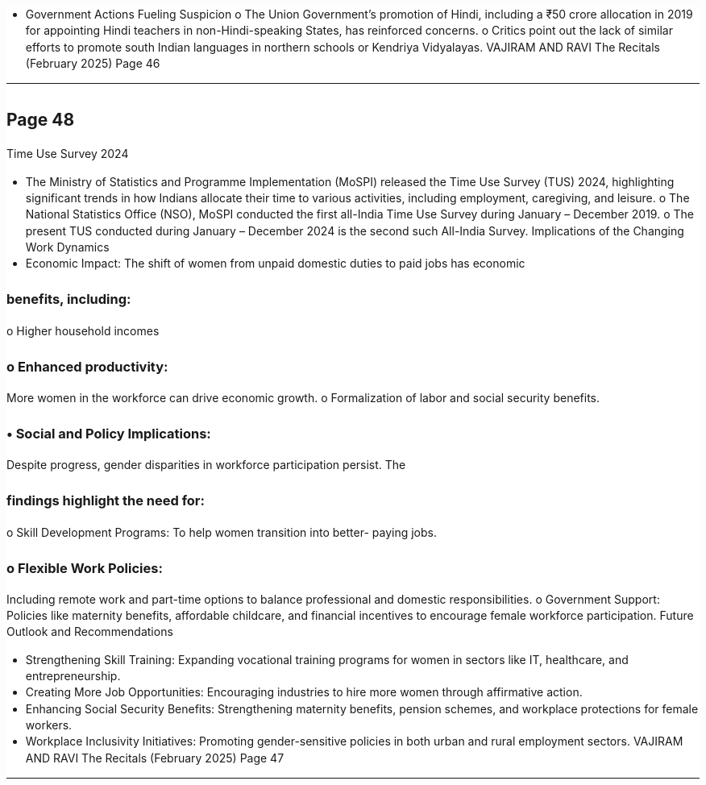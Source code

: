 - Government Actions Fueling Suspicion
o The Union Government’s promotion of Hindi, including a ₹50 crore allocation in 2019 for appointing Hindi teachers in non-Hindi-speaking States, has reinforced concerns.
o Critics point out the lack of similar efforts to promote south Indian languages in northern schools or Kendriya Vidyalayas.
VAJIRAM AND RAVI The Recitals (February 2025) Page 46

---
## Page 48

Time Use Survey 2024
- The Ministry of Statistics and Programme Implementation (MoSPI) released the Time Use Survey (TUS) 2024,
highlighting significant trends in how Indians allocate their time to various activities, including employment, caregiving, and leisure.
o The National Statistics Office (NSO), MoSPI conducted the first all-India Time Use Survey during January – December 2019.
o The present TUS conducted during January – December 2024 is the second such All-India Survey.
Implications of the Changing Work Dynamics
- Economic Impact: The shift of
women from unpaid domestic duties to paid jobs has economic
### benefits, including:
o Higher household incomes
### o Enhanced productivity:
More women in the workforce can drive economic growth.
o Formalization of labor and social security benefits.
### • Social and Policy Implications:
Despite progress, gender disparities in workforce participation persist. The
### findings highlight the need for:
o Skill Development Programs: To help women transition into better- paying jobs.
### o Flexible Work Policies:
Including remote work and part-time options to balance professional and domestic responsibilities.
o Government Support: Policies like maternity benefits, affordable childcare, and financial incentives to encourage female workforce participation.
Future Outlook and Recommendations
- Strengthening Skill Training: Expanding vocational training programs for women in sectors like IT, healthcare,
and entrepreneurship.
- Creating More Job Opportunities: Encouraging industries to hire more women through affirmative action.
- Enhancing Social Security Benefits: Strengthening maternity benefits, pension schemes, and workplace
protections for female workers.
- Workplace Inclusivity Initiatives: Promoting gender-sensitive policies in both urban and rural employment
sectors.
VAJIRAM AND RAVI The Recitals (February 2025) Page 47

---